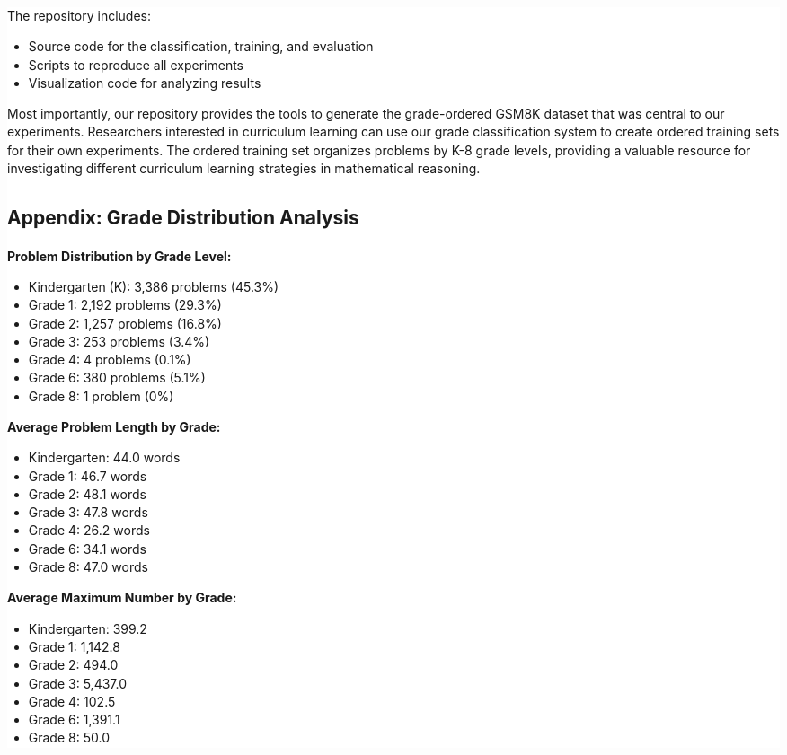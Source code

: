 The repository includes:
- Source code for the classification, training, and evaluation
- Scripts to reproduce all experiments
- Visualization code for analyzing results

Most importantly, our repository provides the tools to generate the grade-ordered GSM8K dataset that was central to our experiments. Researchers interested in curriculum learning can use our grade classification system to create ordered training sets for their own experiments. The ordered training set organizes problems by K-8 grade levels, providing a valuable resource for investigating different curriculum learning strategies in mathematical reasoning.

## Appendix: Grade Distribution Analysis

**Problem Distribution by Grade Level:**
- Kindergarten (K): 3,386 problems (45.3%)
- Grade 1: 2,192 problems (29.3%)
- Grade 2: 1,257 problems (16.8%)
- Grade 3: 253 problems (3.4%)
- Grade 4: 4 problems (0.1%)
- Grade 6: 380 problems (5.1%)
- Grade 8: 1 problem (0%)

**Average Problem Length by Grade:**
- Kindergarten: 44.0 words
- Grade 1: 46.7 words
- Grade 2: 48.1 words
- Grade 3: 47.8 words
- Grade 4: 26.2 words
- Grade 6: 34.1 words
- Grade 8: 47.0 words

**Average Maximum Number by Grade:**
- Kindergarten: 399.2
- Grade 1: 1,142.8
- Grade 2: 494.0
- Grade 3: 5,437.0
- Grade 4: 102.5
- Grade 6: 1,391.1
- Grade 8: 50.0
